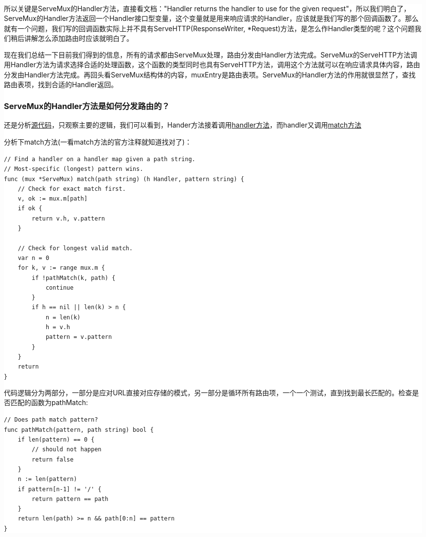 所以关键是ServeMux的Handler方法，直接看文档："Handler returns the handler to use for the given request"，所以我们明白了，ServeMux的Handler方法返回一个Handler接口型变量，这个变量就是用来响应请求的Handler，应该就是我们写的那个回调函数了。那么就有一个问题，我们写的回调函数实际上并不具有ServeHTTP(ResponseWriter, *Request)方法，是怎么作Handler类型的呢？这个问题我们稍后讲解怎么添加路由时应该就明白了。

现在我们总结一下目前我们得到的信息，所有的请求都由ServeMux处理，路由分发由Handler方法完成。ServeMux的ServeHTTP方法调用Handler方法为请求选择合适的处理函数，这个函数的类型同时也具有ServeHTTP方法，调用这个方法就可以在响应请求具体内容，路由分发由Handler方法完成。再回头看ServeMux结构体的内容，muxEntry是路由表项。ServeMux的Handler方法的作用就很显然了，查找路由表项，找到合适的Handler返回。

### ServeMux的Handler方法是如何分发路由的？

还是分析[源代码](https://golang.org/src/net/http/server.go?s=70230:70298#L2286)，只观察主要的逻辑，我们可以看到，Hander方法接着调用[handler方法](https://golang.org/src/net/http/server.go?s=70230:70298#L2331)，而handler又调用[match方法](https://golang.org/src/net/http/server.go?s=70230:70298#L2216)

分析下match方法(一看match方法的官方注释就知道找对了)：

```golang
// Find a handler on a handler map given a path string.
// Most-specific (longest) pattern wins.
func (mux *ServeMux) match(path string) (h Handler, pattern string) {
    // Check for exact match first.
    v, ok := mux.m[path]
    if ok {
        return v.h, v.pattern
    }

    // Check for longest valid match.
    var n = 0
    for k, v := range mux.m {
        if !pathMatch(k, path) {
            continue
        }
        if h == nil || len(k) > n {
            n = len(k)
            h = v.h
            pattern = v.pattern
        }
    }
    return
}
```

代码逻辑分为两部分，一部分是应对URL直接对应存储的模式，另一部分是循环所有路由项，一个一个测试，直到找到最长匹配的。检查是否匹配的函数为pathMatch:

```golang
// Does path match pattern?
func pathMatch(pattern, path string) bool {
    if len(pattern) == 0 {
        // should not happen
        return false
    }
    n := len(pattern)
    if pattern[n-1] != '/' {
        return pattern == path
    }
    return len(path) >= n && path[0:n] == pattern
}
```

